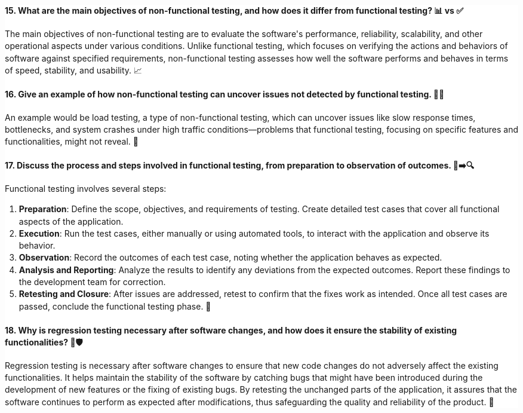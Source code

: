 #### 15. What are the main objectives of non-functional testing, and how does it differ from functional testing? 📊 vs ✅

The main objectives of non-functional testing are to evaluate the software's performance, reliability, scalability, and other operational aspects under various conditions. Unlike functional testing, which focuses on verifying the actions and behaviors of software against specified requirements, non-functional testing assesses how well the software performs and behaves in terms of speed, stability, and usability. 📈

#### 16. Give an example of how non-functional testing can uncover issues not detected by functional testing. 🕵️‍♂️

An example would be load testing, a type of non-functional testing, which can uncover issues like slow response times, bottlenecks, and system crashes under high traffic conditions—problems that functional testing, focusing on specific features and functionalities, might not reveal. 🚦

#### 17. Discuss the process and steps involved in functional testing, from preparation to observation of outcomes. 📝➡️🔍

Functional testing involves several steps:

1. **Preparation**: Define the scope, objectives, and requirements of testing. Create detailed test cases that cover all functional aspects of the application.
2. **Execution**: Run the test cases, either manually or using automated tools, to interact with the application and observe its behavior.
3. **Observation**: Record the outcomes of each test case, noting whether the application behaves as expected.
4. **Analysis and Reporting**: Analyze the results to identify any deviations from the expected outcomes. Report these findings to the development team for correction.
5. **Retesting and Closure**: After issues are addressed, retest to confirm that the fixes work as intended. Once all test cases are passed, conclude the functional testing phase. 🔄

#### 18. Why is regression testing necessary after software changes, and how does it ensure the stability of existing functionalities? 🔧🛡️

Regression testing is necessary after software changes to ensure that new code changes do not adversely affect the existing functionalities. It helps maintain the stability of the software by catching bugs that might have been introduced during the development of new features or the fixing of existing bugs. By retesting the unchanged parts of the application, it assures that the software continues to perform as expected after modifications, thus safeguarding the quality and reliability of the product. 🎯

